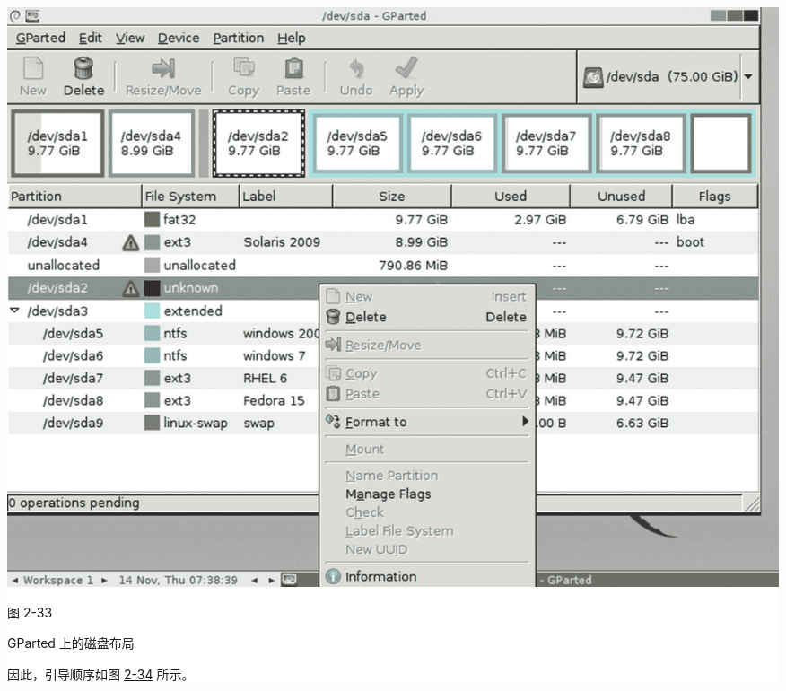 ![img/493794_1_En_2_Fig33_HTML.jpg](img/493794_1_En_2_Fig33_HTML.jpg)

图 2-33

GParted 上的磁盘布局

因此，引导顺序如图 [2-34](#Fig34) 所示。
